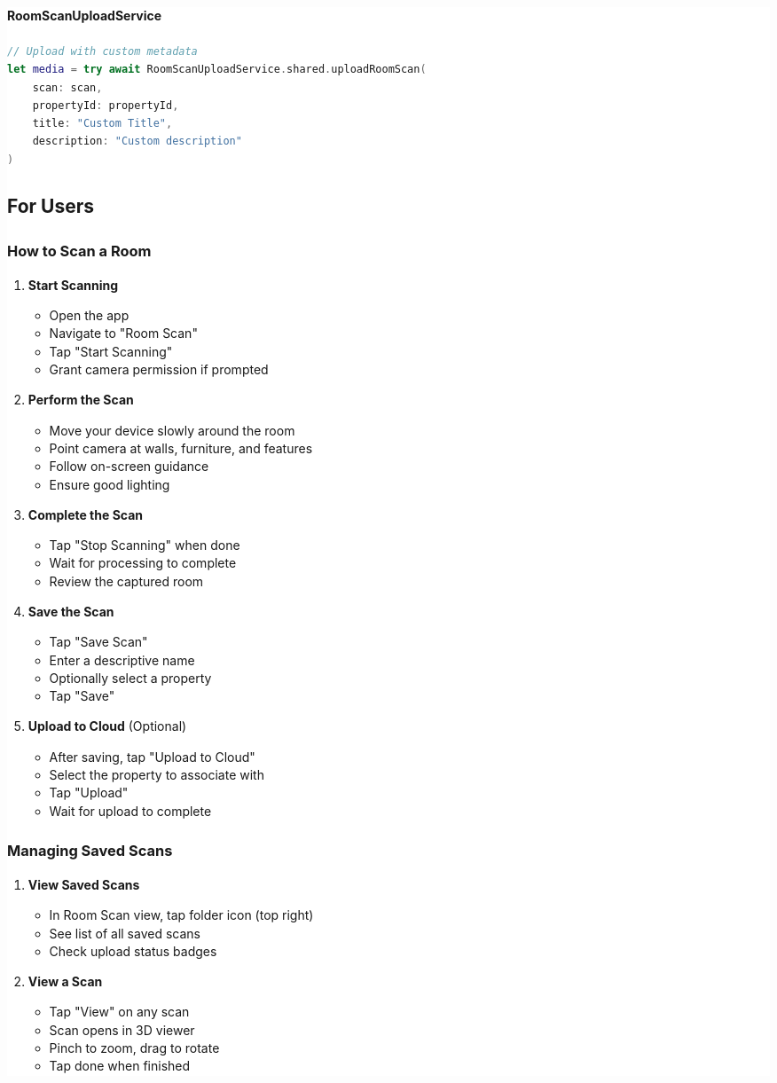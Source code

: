 #### RoomScanUploadService

```swift
// Upload with custom metadata
let media = try await RoomScanUploadService.shared.uploadRoomScan(
    scan: scan,
    propertyId: propertyId,
    title: "Custom Title",
    description: "Custom description"
)
```

## For Users

### How to Scan a Room

1. **Start Scanning**
   - Open the app
   - Navigate to "Room Scan"
   - Tap "Start Scanning"
   - Grant camera permission if prompted

2. **Perform the Scan**
   - Move your device slowly around the room
   - Point camera at walls, furniture, and features
   - Follow on-screen guidance
   - Ensure good lighting

3. **Complete the Scan**
   - Tap "Stop Scanning" when done
   - Wait for processing to complete
   - Review the captured room

4. **Save the Scan**
   - Tap "Save Scan"
   - Enter a descriptive name
   - Optionally select a property
   - Tap "Save"

5. **Upload to Cloud** (Optional)
   - After saving, tap "Upload to Cloud"
   - Select the property to associate with
   - Tap "Upload"
   - Wait for upload to complete

### Managing Saved Scans

1. **View Saved Scans**
   - In Room Scan view, tap folder icon (top right)
   - See list of all saved scans
   - Check upload status badges

2. **View a Scan**
   - Tap "View" on any scan
   - Scan opens in 3D viewer
   - Pinch to zoom, drag to rotate
   - Tap done when finished
